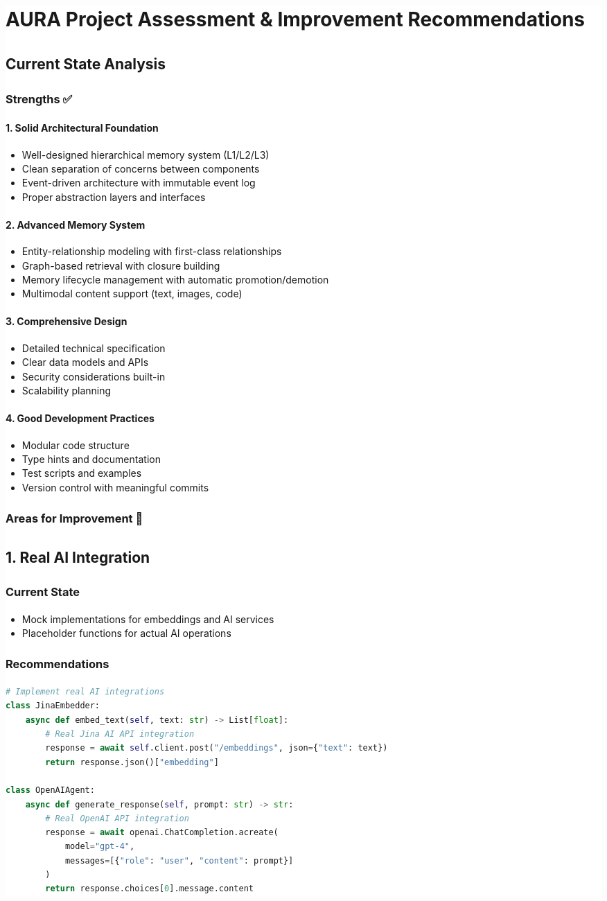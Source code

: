# AURA Project Assessment & Improvement Recommendations

## Current State Analysis

### Strengths ✅

#### 1. **Solid Architectural Foundation**
- Well-designed hierarchical memory system (L1/L2/L3)
- Clean separation of concerns between components
- Event-driven architecture with immutable event log
- Proper abstraction layers and interfaces

#### 2. **Advanced Memory System**
- Entity-relationship modeling with first-class relationships
- Graph-based retrieval with closure building
- Memory lifecycle management with automatic promotion/demotion
- Multimodal content support (text, images, code)

#### 3. **Comprehensive Design**
- Detailed technical specification
- Clear data models and APIs
- Security considerations built-in
- Scalability planning

#### 4. **Good Development Practices**
- Modular code structure
- Type hints and documentation
- Test scripts and examples
- Version control with meaningful commits

### Areas for Improvement 🔧

## 1. **Real AI Integration**

### Current State
- Mock implementations for embeddings and AI services
- Placeholder functions for actual AI operations

### Recommendations
```python
# Implement real AI integrations
class JinaEmbedder:
    async def embed_text(self, text: str) -> List[float]:
        # Real Jina AI API integration
        response = await self.client.post("/embeddings", json={"text": text})
        return response.json()["embedding"]

class OpenAIAgent:
    async def generate_response(self, prompt: str) -> str:
        # Real OpenAI API integration
        response = await openai.ChatCompletion.acreate(
            model="gpt-4",
            messages=[{"role": "user", "content": prompt}]
        )
        return response.choices[0].message.content
```
